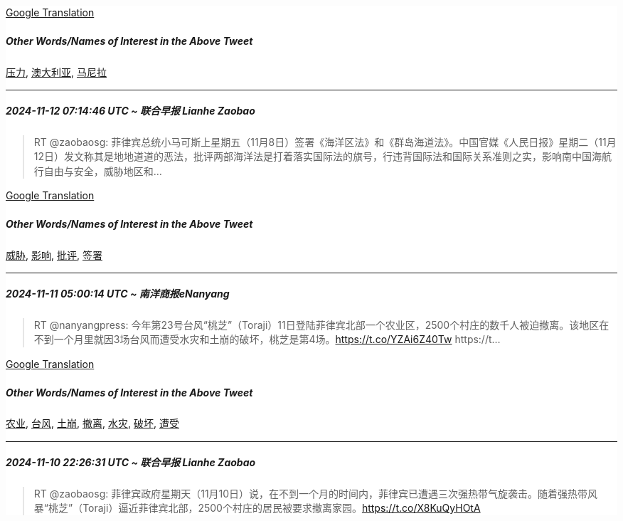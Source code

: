 [Google Translation](https://translate.google.com/?hi=en&tab=TT&sl=zh-CN&tl=en&op=translate&text=RT+%40zaobaosg%3A+%E8%8F%B2%E5%BE%8B%E5%AE%BE%E5%9B%BD%E9%98%B2%E9%83%A8%E9%95%BF%E7%89%B9%E5%A5%A5%E5%A4%9A%E7%BD%97%E6%98%9F%E6%9C%9F%E4%BA%8C%EF%BC%8811%E6%9C%8812%E6%97%A5%EF%BC%89%E5%9C%A8%E5%A0%AA%E5%9F%B9%E6%8B%89%E4%BC%9A%E8%A7%81%E6%BE%B3%E5%A4%A7%E5%88%A9%E4%BA%9A%E5%9B%BD%E9%98%B2%E9%83%A8%E9%95%BF%E5%90%8E%E8%AF%B4%EF%BC%8C%E4%B8%AD%E5%9B%BD%E6%AD%A3%E5%AF%B9%E8%8F%B2%E5%BE%8B%E5%AE%BE%E6%96%BD%E5%8A%A0%E8%B6%8A%E6%9D%A5%E8%B6%8A%E5%A4%A7%E7%9A%84%E5%8E%8B%E5%8A%9B%EF%BC%8C%E8%A6%81%E6%B1%82%E9%A9%AC%E5%B0%BC%E6%8B%89%E6%94%BE%E5%BC%83%E5%9C%A8%E5%8D%97%E4%B8%AD%E5%9B%BD%E6%B5%B7%E7%9A%84%E4%B8%BB%E6%9D%83%E3%80%82++https%3A%2F%2Ft.co%2FG3z9yL1vdC)
##### Other Words/Names of Interest in the Above Tweet
[压力](压力.md), [澳大利亚](澳大利亚.md), [马尼拉](马尼拉.md)
___
##### 2024-11-12 07:14:46 UTC ~ 联合早报 Lianhe Zaobao
> RT @zaobaosg: 菲律宾总统小马可斯上星期五（11月8日）签署《海洋区法》和《群岛海道法》。中国官媒《人民日报》星期二（11月12日）发文称其是地地道道的恶法，批评两部海洋法是打着落实国际法的旗号，行违背国际法和国际关系准则之实，影响南中国海航行自由与安全，威胁地区和…

[Google Translation](https://translate.google.com/?hi=en&tab=TT&sl=zh-CN&tl=en&op=translate&text=RT+%40zaobaosg%3A+%E8%8F%B2%E5%BE%8B%E5%AE%BE%E6%80%BB%E7%BB%9F%E5%B0%8F%E9%A9%AC%E5%8F%AF%E6%96%AF%E4%B8%8A%E6%98%9F%E6%9C%9F%E4%BA%94%EF%BC%8811%E6%9C%888%E6%97%A5%EF%BC%89%E7%AD%BE%E7%BD%B2%E3%80%8A%E6%B5%B7%E6%B4%8B%E5%8C%BA%E6%B3%95%E3%80%8B%E5%92%8C%E3%80%8A%E7%BE%A4%E5%B2%9B%E6%B5%B7%E9%81%93%E6%B3%95%E3%80%8B%E3%80%82%E4%B8%AD%E5%9B%BD%E5%AE%98%E5%AA%92%E3%80%8A%E4%BA%BA%E6%B0%91%E6%97%A5%E6%8A%A5%E3%80%8B%E6%98%9F%E6%9C%9F%E4%BA%8C%EF%BC%8811%E6%9C%8812%E6%97%A5%EF%BC%89%E5%8F%91%E6%96%87%E7%A7%B0%E5%85%B6%E6%98%AF%E5%9C%B0%E5%9C%B0%E9%81%93%E9%81%93%E7%9A%84%E6%81%B6%E6%B3%95%EF%BC%8C%E6%89%B9%E8%AF%84%E4%B8%A4%E9%83%A8%E6%B5%B7%E6%B4%8B%E6%B3%95%E6%98%AF%E6%89%93%E7%9D%80%E8%90%BD%E5%AE%9E%E5%9B%BD%E9%99%85%E6%B3%95%E7%9A%84%E6%97%97%E5%8F%B7%EF%BC%8C%E8%A1%8C%E8%BF%9D%E8%83%8C%E5%9B%BD%E9%99%85%E6%B3%95%E5%92%8C%E5%9B%BD%E9%99%85%E5%85%B3%E7%B3%BB%E5%87%86%E5%88%99%E4%B9%8B%E5%AE%9E%EF%BC%8C%E5%BD%B1%E5%93%8D%E5%8D%97%E4%B8%AD%E5%9B%BD%E6%B5%B7%E8%88%AA%E8%A1%8C%E8%87%AA%E7%94%B1%E4%B8%8E%E5%AE%89%E5%85%A8%EF%BC%8C%E5%A8%81%E8%83%81%E5%9C%B0%E5%8C%BA%E5%92%8C%E2%80%A6)
##### Other Words/Names of Interest in the Above Tweet
[威胁](威胁.md), [影响](影响.md), [批评](批评.md), [签署](签署.md)
___
##### 2024-11-11 05:00:14 UTC ~ 南洋商报eNanyang
> RT @nanyangpress: 今年第23号台风“桃芝”（Toraji）11日登陆菲律宾北部一个农业区，2500个村庄的数千人被迫撤离。该地区在不到一个月里就因3场台风而遭受水灾和土崩的破坏，桃芝是第4场。https://t.co/YZAi6Z40Tw https://t…

[Google Translation](https://translate.google.com/?hi=en&tab=TT&sl=zh-CN&tl=en&op=translate&text=RT+%40nanyangpress%3A+%E4%BB%8A%E5%B9%B4%E7%AC%AC23%E5%8F%B7%E5%8F%B0%E9%A3%8E%E2%80%9C%E6%A1%83%E8%8A%9D%E2%80%9D%EF%BC%88Toraji%EF%BC%8911%E6%97%A5%E7%99%BB%E9%99%86%E8%8F%B2%E5%BE%8B%E5%AE%BE%E5%8C%97%E9%83%A8%E4%B8%80%E4%B8%AA%E5%86%9C%E4%B8%9A%E5%8C%BA%EF%BC%8C2500%E4%B8%AA%E6%9D%91%E5%BA%84%E7%9A%84%E6%95%B0%E5%8D%83%E4%BA%BA%E8%A2%AB%E8%BF%AB%E6%92%A4%E7%A6%BB%E3%80%82%E8%AF%A5%E5%9C%B0%E5%8C%BA%E5%9C%A8%E4%B8%8D%E5%88%B0%E4%B8%80%E4%B8%AA%E6%9C%88%E9%87%8C%E5%B0%B1%E5%9B%A03%E5%9C%BA%E5%8F%B0%E9%A3%8E%E8%80%8C%E9%81%AD%E5%8F%97%E6%B0%B4%E7%81%BE%E5%92%8C%E5%9C%9F%E5%B4%A9%E7%9A%84%E7%A0%B4%E5%9D%8F%EF%BC%8C%E6%A1%83%E8%8A%9D%E6%98%AF%E7%AC%AC4%E5%9C%BA%E3%80%82https%3A%2F%2Ft.co%2FYZAi6Z40Tw+https%3A%2F%2Ft%E2%80%A6)
##### Other Words/Names of Interest in the Above Tweet
[农业](农业.md), [台风](台风.md), [土崩](土崩.md), [撤离](撤离.md), [水灾](水灾.md), [破坏](破坏.md), [遭受](遭受.md)
___
##### 2024-11-10 22:26:31 UTC ~ 联合早报 Lianhe Zaobao
> RT @zaobaosg: 菲律宾政府星期天（11月10日）说，在不到一个月的时间内，菲律宾已遭遇三次强热带气旋袭击。随着强热带风暴“桃芝”（Toraji）逼近菲律宾北部，2500个村庄的居民被要求撤离家园。https://t.co/X8KuQyHOtA
